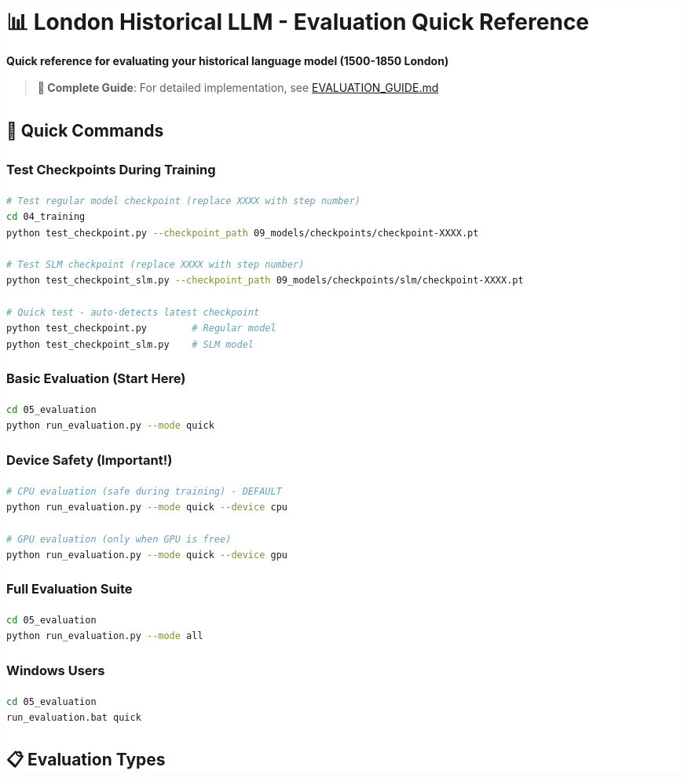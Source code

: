 # 📊 London Historical LLM - Evaluation Quick Reference

**Quick reference for evaluating your historical language model (1500-1850 London)**

> **📖 Complete Guide**: For detailed implementation, see [EVALUATION_GUIDE.md](EVALUATION_GUIDE.md)

## 🚀 **Quick Commands**

### **Test Checkpoints During Training**
```bash
# Test regular model checkpoint (replace XXXX with step number)
cd 04_training
python test_checkpoint.py --checkpoint_path 09_models/checkpoints/checkpoint-XXXX.pt

# Test SLM checkpoint (replace XXXX with step number)
python test_checkpoint_slm.py --checkpoint_path 09_models/checkpoints/slm/checkpoint-XXXX.pt

# Quick test - auto-detects latest checkpoint
python test_checkpoint.py        # Regular model
python test_checkpoint_slm.py    # SLM model
```

### **Basic Evaluation (Start Here)**
```bash
cd 05_evaluation
python run_evaluation.py --mode quick
```

### **Device Safety (Important!)**
```bash
# CPU evaluation (safe during training) - DEFAULT
python run_evaluation.py --mode quick --device cpu

# GPU evaluation (only when GPU is free)
python run_evaluation.py --mode quick --device gpu
```

### **Full Evaluation Suite**
```bash
cd 05_evaluation
python run_evaluation.py --mode all
```

### **Windows Users**
```cmd
cd 05_evaluation
run_evaluation.bat quick
```

## 📋 **Evaluation Types**
